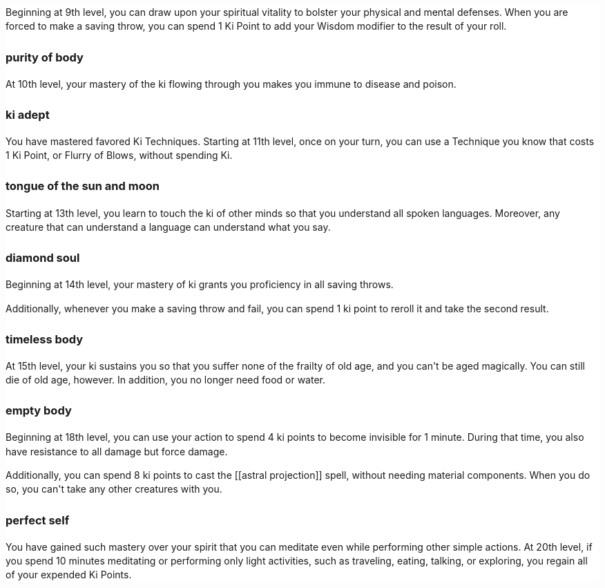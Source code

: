 Beginning at 9th level, you can draw upon your spiritual vitality to bolster your physical and mental defenses. When you are forced to make a saving throw, you can spend 1 Ki Point to add your Wisdom modifier to the result of your roll.
### purity of body
At 10th level, your mastery of the ki flowing through you makes you immune to disease and poison.
### ki adept
You have mastered favored Ki Techniques. Starting at 11th level, once on your turn, you can use a Technique you know that costs 1 Ki Point, or Flurry of Blows, without spending Ki.
### tongue of the sun and moon
Starting at 13th level, you learn to touch the ki of other minds so that you understand all spoken languages. Moreover, any creature that can understand a language can understand what you say.
### diamond soul
Beginning at 14th level, your mastery of ki grants you proficiency in all saving throws.

Additionally, whenever you make a saving throw and fail, you can spend 1 ki point to reroll it and take the second result.
### timeless body
At 15th level, your ki sustains you so that you suffer none of the frailty of old age, and you can't be aged magically. You can still die of old age, however. In addition, you no longer need food or water.
### empty body
Beginning at 18th level, you can use your action to spend 4 ki points to become invisible for 1 minute. During that time, you also have resistance to all damage but force damage.

Additionally, you can spend 8 ki points to cast the [[astral projection]] spell, without needing material components. When you do so, you can't take any other creatures with you.
### perfect self
You have gained such mastery over your spirit that you can meditate even while performing other simple actions. At 20th level, if you spend 10 minutes meditating or performing only light activities, such as traveling, eating, talking, or exploring, you regain all of your expended Ki Points.
